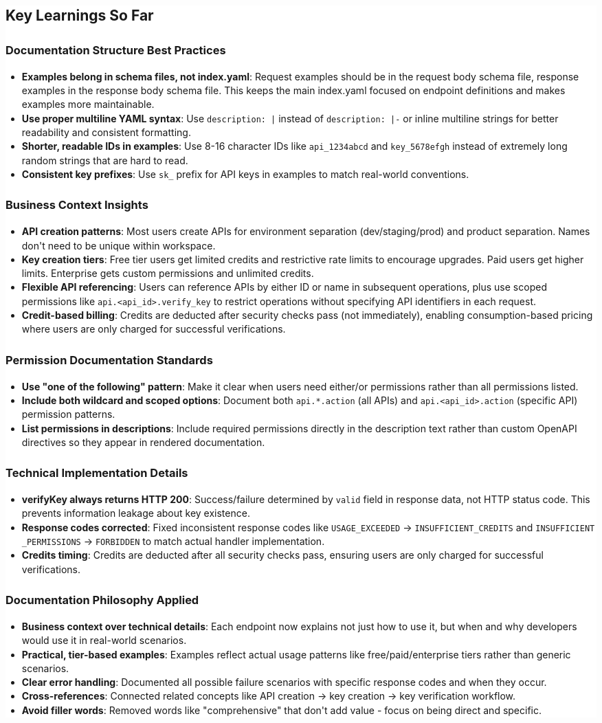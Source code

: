 ## Key Learnings So Far

### Documentation Structure Best Practices
- **Examples belong in schema files, not index.yaml**: Request examples should be in the request body schema file, response examples in the response body schema file. This keeps the main index.yaml focused on endpoint definitions and makes examples more maintainable.
- **Use proper multiline YAML syntax**: Use `description: |` instead of `description: |-` or inline multiline strings for better readability and consistent formatting.
- **Shorter, readable IDs in examples**: Use 8-16 character IDs like `api_1234abcd` and `key_5678efgh` instead of extremely long random strings that are hard to read.
- **Consistent key prefixes**: Use `sk_` prefix for API keys in examples to match real-world conventions.

### Business Context Insights
- **API creation patterns**: Most users create APIs for environment separation (dev/staging/prod) and product separation. Names don't need to be unique within workspace.
- **Key creation tiers**: Free tier users get limited credits and restrictive rate limits to encourage upgrades. Paid users get higher limits. Enterprise gets custom permissions and unlimited credits.
- **Flexible API referencing**: Users can reference APIs by either ID or name in subsequent operations, plus use scoped permissions like `api.<api_id>.verify_key` to restrict operations without specifying API identifiers in each request.
- **Credit-based billing**: Credits are deducted after security checks pass (not immediately), enabling consumption-based pricing where users are only charged for successful verifications.

### Permission Documentation Standards
- **Use "one of the following" pattern**: Make it clear when users need either/or permissions rather than all permissions listed.
- **Include both wildcard and scoped options**: Document both `api.*.action` (all APIs) and `api.<api_id>.action` (specific API) permission patterns.
- **List permissions in descriptions**: Include required permissions directly in the description text rather than custom OpenAPI directives so they appear in rendered documentation.

### Technical Implementation Details
- **verifyKey always returns HTTP 200**: Success/failure determined by `valid` field in response data, not HTTP status code. This prevents information leakage about key existence.
- **Response codes corrected**: Fixed inconsistent response codes like `USAGE_EXCEEDED` → `INSUFFICIENT_CREDITS` and `INSUFFICIENT_PERMISSIONS` → `FORBIDDEN` to match actual handler implementation.
- **Credits timing**: Credits are deducted after all security checks pass, ensuring users are only charged for successful verifications.

### Documentation Philosophy Applied
- **Business context over technical details**: Each endpoint now explains not just how to use it, but when and why developers would use it in real-world scenarios.
- **Practical, tier-based examples**: Examples reflect actual usage patterns like free/paid/enterprise tiers rather than generic scenarios.
- **Clear error handling**: Documented all possible failure scenarios with specific response codes and when they occur.
- **Cross-references**: Connected related concepts like API creation → key creation → key verification workflow.
- **Avoid filler words**: Removed words like "comprehensive" that don't add value - focus on being direct and specific.
